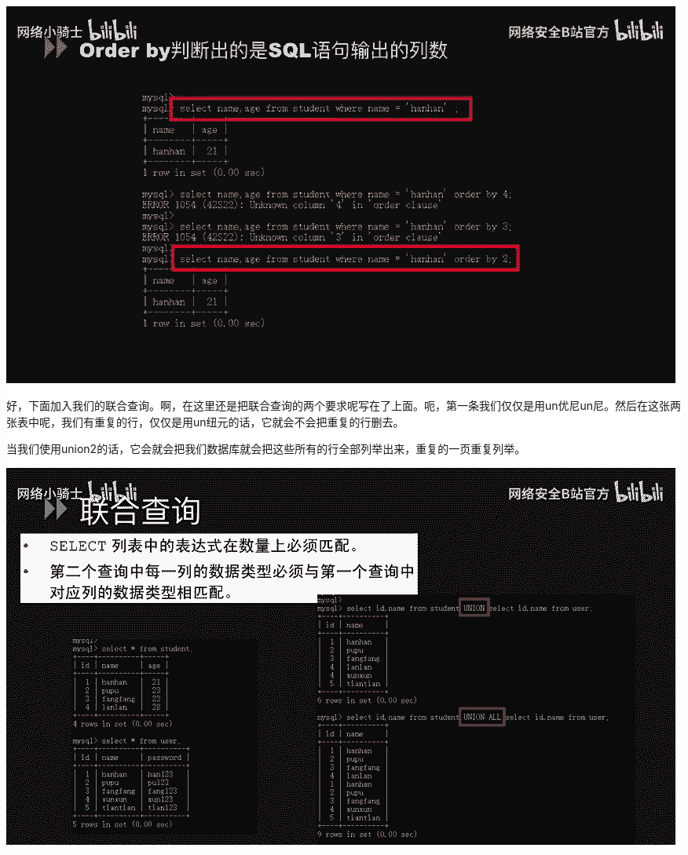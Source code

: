 ![](img/edd63d1fb069732f8c0e4f84986dc829_23.png)

好，下面加入我们的联合查询。啊，在这里还是把联合查询的两个要求呢写在了上面。呃，第一条我们仅仅是用un优尼un尼。然后在这张两张表中呢，我们有重复的行，仅仅是用un纽元的话，它就会不会把重复的行删去。

当我们使用union2的话，它会就会把我们数据库就会把这些所有的行全部列举出来，重复的一页重复列举。

![](img/edd63d1fb069732f8c0e4f84986dc829_25.png)
